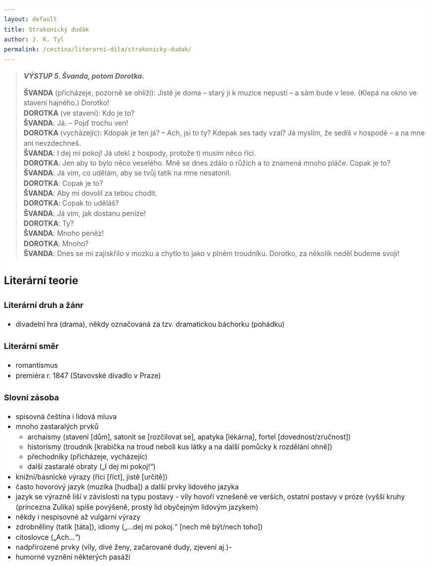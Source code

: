 ```yaml
---
layout: default
title: Strakonický dudák
author: J. K. Tyl
permalink: /cestina/literarni-dila/strakonicky-dudak/
---
```


> ***VÝSTUP 5. Švanda, potom Dorotka.***
>   
> **ŠVANDA** (přicházeje, pozorně se ohlíží): Jistě je doma – starý ji k muzice nepustí – a sám bude v lese. (Klepá na okno ve stavení hajného.) Dorotko!  
> **DOROTKA** (ve stavení): Kdo je to?  
> **ŠVANDA**: Já. – Pojď trochu ven!  
> **DOROTKA** (vycházejíc): Kdopak je ten já? – Ach, jsi to ty? Kdepak ses tady vzal? Já myslím, že sedíš v hospodě – a na mne ani nevzdechneš.  
> **ŠVANDA**: I dej mi pokoj! Já utekl z hospody, protože ti musím něco říci.  
> **DOROTKA**: Jen aby to bylo něco veselého. Mně se dnes zdálo o růžích a to znamená mnoho pláče. Copak je to?  
> **ŠVANDA**: Já vím, co udělám, aby se tvůj tatík na mne nesatonil.  
> **DOROTKA**: Copak je to?  
> **ŠVANDA**: Aby mi dovolil za tebou chodit.  
> **DOROTKA**: Copak to uděláš?  
> **ŠVANDA**: Já vím, jak dostanu peníze!  
> **DOROTKA**: Ty?  
> **ŠVANDA**: Mnoho peněz!  
> **DOROTKA**: Mnoho?  
> **ŠVANDA**: Dnes se mi zajiskřilo v mozku a chytlo to jako v plném troudníku. Dorotko, za několik neděl budeme svoji!  

## Literární teorie

### Literární druh a žánr

- divadelní hra (drama), někdy označovaná za tzv. dramatickou báchorku (pohádku)

### Literární směr

- romantismus
- premiéra r. 1847 (Stavovské divadlo v Praze)

### Slovní zásoba

- spisovná čeština i lidová mluva
- mnoho zastaralých prvků
    - archaismy (stavení \[dům\], satonit se [rozčilovat se], apatyka \[lékárna\], fortel \[dovednost/zručnost\])
    - historismy (troudník [krabička na troud neboli kus látky a na další pomůcky k rozdělání ohně])
    - přechodníky (přicházeje, vycházejíc)
    - další zastaralé obraty („I dej mi pokoj!“)
- knižní/básnické výrazy (říci \[říct\], jistě \[určitě\])
- často hovorový jazyk (muzika \[hudba\]) a další prvky lidového jazyka
- jazyk se výrazně liší v závislosti na typu postavy - víly hovoří vznešeně ve verších, ostatní postavy v próze (vyšší kruhy (princezna Zulika) spíše povýšeně, prostý lid obyčejným lidovým jazykem)
- někdy i nespisovné až vulgární výrazy
- zdrobněliny (tatík \[táta\]), idiomy („…dej mi pokoj.“ [nech mě být/nech toho])
- citoslovce („Ach…“)
- nadpřirozené prvky (víly, divé ženy, začarované dudy, zjevení aj.)-
- humorné vyznění některých pasáží
